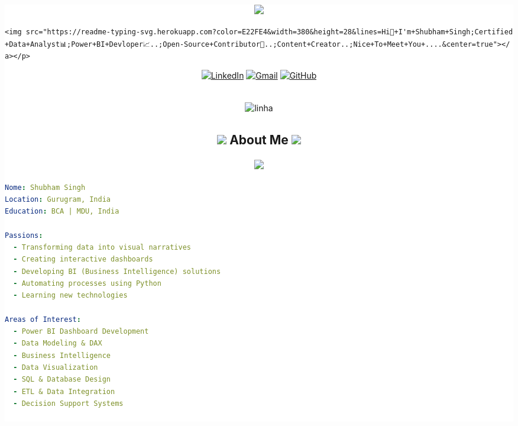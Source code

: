 <div align="center">
  <img width="100%" src="https://capsule-render.vercel.app/api?type=waving&color=0:00FFFF,100:8A2BE2&height=190&section=header&text=Shubham%20Singh&fontSize=50&fontColor=ffffff&animation=twinkling&fontAlignY=36" />
</div>


<p align="center">

    <img src="https://readme-typing-svg.herokuapp.com?color=E22FE4&width=380&height=28&lines=Hi👋+I'm+Shubham+Singh;Certified+Data+Analyst📊;Power+BI+Devloper📈..;Open-Source+Contributor🤝..;Content+Creator..;Nice+To+Meet+You+....&center=true"></a></p>

<div align="center">
  
[![LinkedIn](https://img.shields.io/badge/LinkedIn-0077B5?style=for-the-badge&logo=linkedin&logoColor=white)](https://www.linkedin.com/in/shubham-singh-652018286/)
[![Gmail](https://img.shields.io/badge/Gmail-D14836?style=for-the-badge&logo=gmail&logoColor=white)](mailto:singhshubham8001@gmail.com)
[![GitHub](https://img.shields.io/badge/GitHub-100000?style=for-the-badge&logo=github&logoColor=white)](https://github.com/singhshubham08)

</div>

<br>
    

<div align="center">
  <img src="https://user-images.githubusercontent.com/73097560/115834477-dbab4500-a447-11eb-908a-139a6edaec5c.gif" alt="linha" />
</div>

<div align="center">
  <h2>
    <img src="https://media.giphy.com/media/VdoIFLsMIlwzfKD520/giphy.gif" width="35"> 
    <b>About Me</b>
    <img src="https://media.giphy.com/media/VdoIFLsMIlwzfKD520/giphy.gif" width="35">
  </h2>
  
</div>

<p align="center">
  <img src="https://media.giphy.com/media/3oKIPEqDGUULpEU0aQ/giphy.gif" height="300" style="max-width: 100%;"/>
</p>



```yaml
Nome: Shubham Singh
Location: Gurugram, India
Education: BCA | MDU, India
          
Passions:
  - Transforming data into visual narratives
  - Creating interactive dashboards
  - Developing BI (Business Intelligence) solutions
  - Automating processes using Python
  - Learning new technologies

Areas of Interest:
  - Power BI Dashboard Development
  - Data Modeling & DAX 
  - Business Intelligence
  - Data Visualization
  - SQL & Database Design
  - ETL & Data Integration
  - Decision Support Systems
    
```
